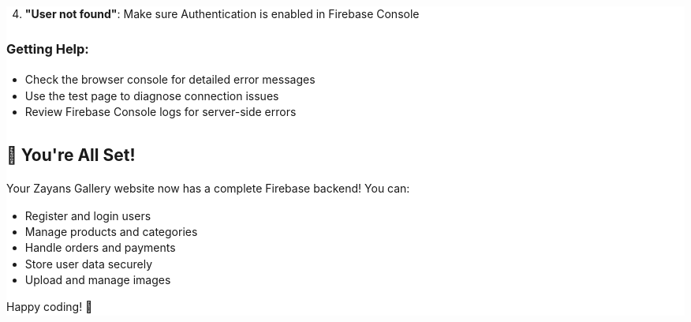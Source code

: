 4. **"User not found"**: Make sure Authentication is enabled in Firebase Console

### Getting Help:
- Check the browser console for detailed error messages
- Use the test page to diagnose connection issues
- Review Firebase Console logs for server-side errors

## 🎉 You're All Set!

Your Zayans Gallery website now has a complete Firebase backend! You can:
- Register and login users
- Manage products and categories
- Handle orders and payments
- Store user data securely
- Upload and manage images

Happy coding! 🚀
